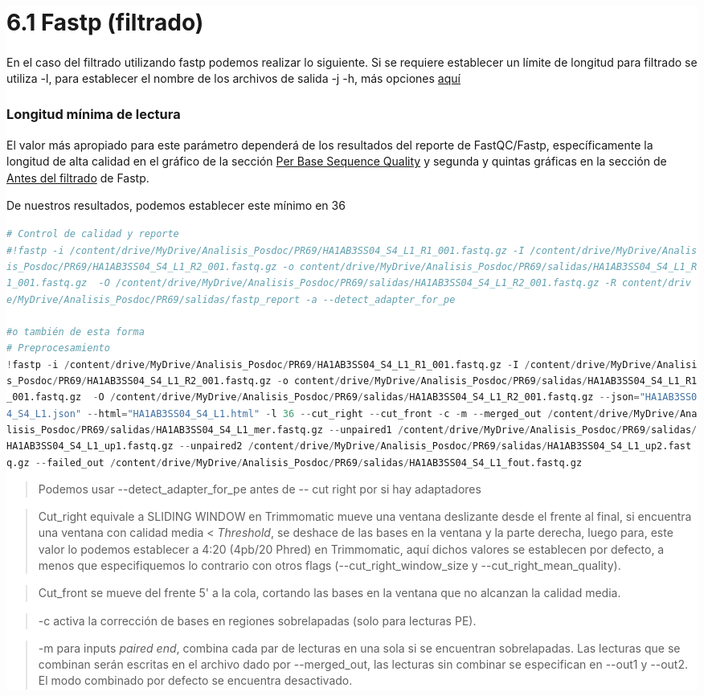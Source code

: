 # 6.1 Fastp (filtrado)

En el caso del filtrado utilizando fastp podemos realizar lo siguiente.
Si se requiere establecer un límite de longitud para filtrado se utiliza -l, para establecer el nombre de los archivos de salida -j -h, más opciones [aquí](https://github.com/OpenGene/fastp#all-options)

### Longitud mínima de lectura
El valor más apropiado para este parámetro dependerá de los resultados del reporte de FastQC/Fastp, específicamente la longitud de alta calidad en el gráfico de la sección [Per Base Sequence Quality](#512-calidad-de-secuencias-por-base) y segunda y quintas gráficas en la sección de [Antes del filtrado](#524-antes-del-filtrado) de Fastp.

De nuestros resultados, podemos establecer este mínimo en 36

```python
# Control de calidad y reporte 
#!fastp -i /content/drive/MyDrive/Analisis_Posdoc/PR69/HA1AB3SS04_S4_L1_R1_001.fastq.gz -I /content/drive/MyDrive/Analisis_Posdoc/PR69/HA1AB3SS04_S4_L1_R2_001.fastq.gz -o content/drive/MyDrive/Analisis_Posdoc/PR69/salidas/HA1AB3SS04_S4_L1_R1_001.fastq.gz  -O /content/drive/MyDrive/Analisis_Posdoc/PR69/salidas/HA1AB3SS04_S4_L1_R2_001.fastq.gz -R content/drive/MyDrive/Analisis_Posdoc/PR69/salidas/fastp_report -a --detect_adapter_for_pe

#o también de esta forma
# Preprocesamiento 
!fastp -i /content/drive/MyDrive/Analisis_Posdoc/PR69/HA1AB3SS04_S4_L1_R1_001.fastq.gz -I /content/drive/MyDrive/Analisis_Posdoc/PR69/HA1AB3SS04_S4_L1_R2_001.fastq.gz -o content/drive/MyDrive/Analisis_Posdoc/PR69/salidas/HA1AB3SS04_S4_L1_R1_001.fastq.gz  -O /content/drive/MyDrive/Analisis_Posdoc/PR69/salidas/HA1AB3SS04_S4_L1_R2_001.fastq.gz --json="HA1AB3SS04_S4_L1.json" --html="HA1AB3SS04_S4_L1.html" -l 36 --cut_right --cut_front -c -m --merged_out /content/drive/MyDrive/Analisis_Posdoc/PR69/salidas/HA1AB3SS04_S4_L1_mer.fastq.gz --unpaired1 /content/drive/MyDrive/Analisis_Posdoc/PR69/salidas/HA1AB3SS04_S4_L1_up1.fastq.gz --unpaired2 /content/drive/MyDrive/Analisis_Posdoc/PR69/salidas/HA1AB3SS04_S4_L1_up2.fastq.gz --failed_out /content/drive/MyDrive/Analisis_Posdoc/PR69/salidas/HA1AB3SS04_S4_L1_fout.fastq.gz
```
> Podemos usar --detect_adapter_for_pe antes de -- cut right por si hay adaptadores 

> Cut_right equivale a SLIDING WINDOW en Trimmomatic mueve una ventana deslizante desde el frente al final, si encuentra una ventana con calidad media < *Threshold*, se deshace de las bases en la ventana y la parte derecha, luego para, este valor lo podemos establecer a 4:20 (4pb/20 Phred) en Trimmomatic, aquí dichos valores se establecen por defecto, a menos que especifiquemos lo contrario con otros flags (--cut_right_window_size y --cut_right_mean_quality). 

> Cut_front se mueve del frente 5' a la cola, cortando las bases en la ventana que no alcanzan la calidad media.

> -c activa la corrección de bases en regiones sobrelapadas (solo para lecturas PE). 

> -m para inputs *paired end*, combina cada par de lecturas en una sola si se encuentran sobrelapadas. Las lecturas que se combinan serán escritas en el archivo dado por --merged_out, las lecturas sin combinar se especifican en --out1 y --out2. El modo combinado por defecto se encuentra desactivado.
